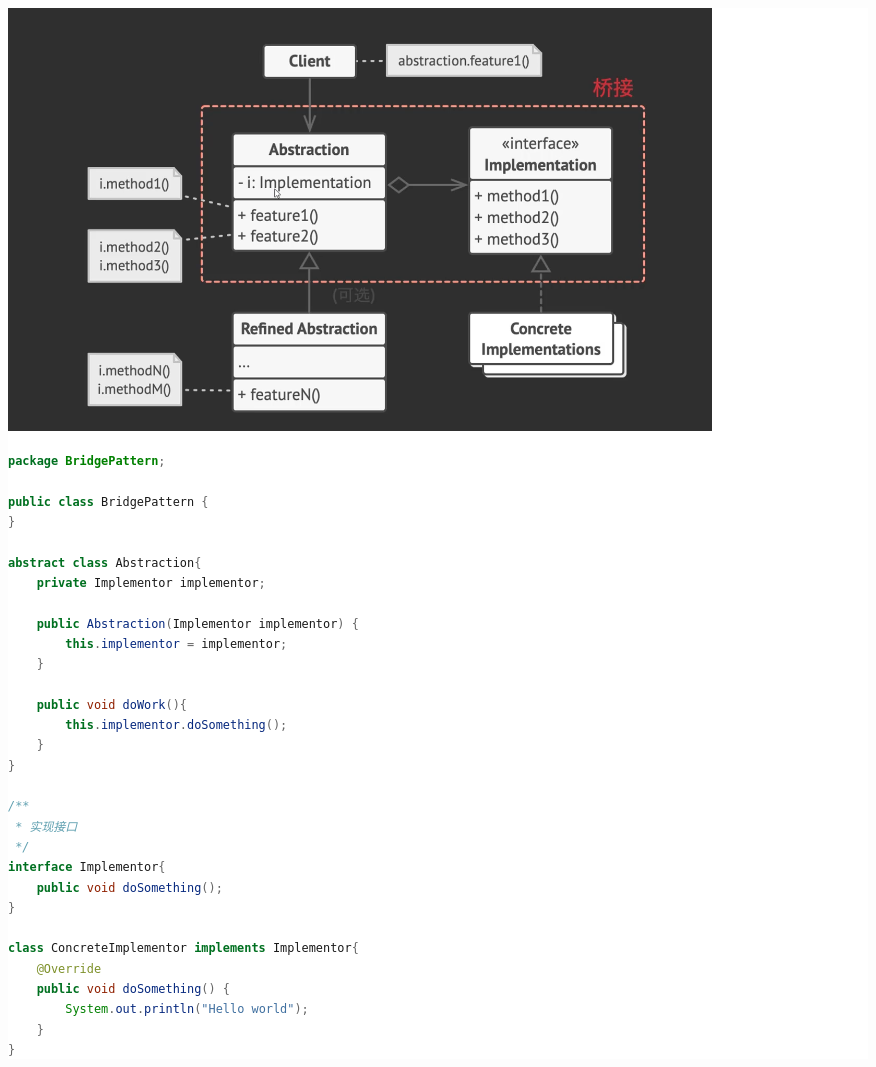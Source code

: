 ![image-20220915102646600](./assets/image-20220915102646600.png)

```java
package BridgePattern;

public class BridgePattern {
}

abstract class Abstraction{
    private Implementor implementor;

    public Abstraction(Implementor implementor) {
        this.implementor = implementor;
    }

    public void doWork(){
        this.implementor.doSomething();
    }
}

/**
 * 实现接口
 */
interface Implementor{
    public void doSomething();
}

class ConcreteImplementor implements Implementor{
    @Override
    public void doSomething() {
        System.out.println("Hello world");
    }
}
```
